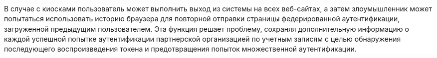 В случае с киосками пользователь может выполнить выход из системы на всех веб-сайтах, а затем злоумышленник может попытаться использовать историю браузера для повторной отправки страницы федерированной аутентификации, загруженной предыдущим пользователем. Эта функция решает проблему, сохраняя дополнительную информацию о каждой успешной попытке аутентификации партнерской организацией по учетным записям с целью обнаружения последующего воспроизведения токена и предотвращения попыток множественной аутентификации.
